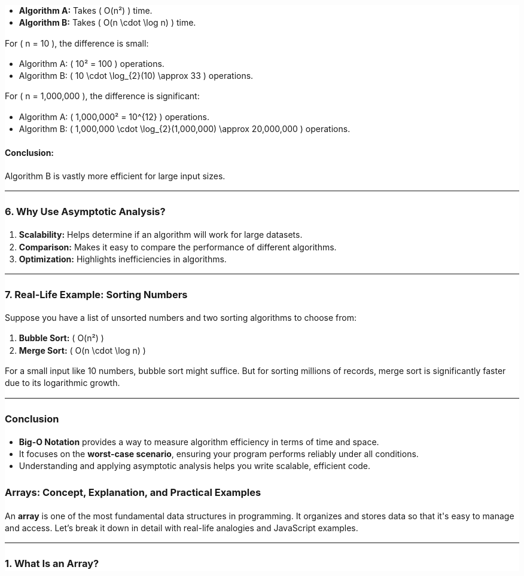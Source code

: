 - **Algorithm A:** Takes \( O(n²) \) time.
- **Algorithm B:** Takes \( O(n \cdot \log n) \) time.

For \( n = 10 \), the difference is small:
- Algorithm A: \( 10² = 100 \) operations.
- Algorithm B: \( 10 \cdot \log_{2}(10) \approx 33 \) operations.

For \( n = 1,000,000 \), the difference is significant:
- Algorithm A: \( 1,000,000² = 10^{12} \) operations.
- Algorithm B: \( 1,000,000 \cdot \log_{2}(1,000,000) \approx 20,000,000 \) operations.

#### **Conclusion:**
Algorithm B is vastly more efficient for large input sizes.

---

### **6. Why Use Asymptotic Analysis?**

1. **Scalability:** Helps determine if an algorithm will work for large datasets.
2. **Comparison:** Makes it easy to compare the performance of different algorithms.
3. **Optimization:** Highlights inefficiencies in algorithms.

---

### **7. Real-Life Example: Sorting Numbers**

Suppose you have a list of unsorted numbers and two sorting algorithms to choose from:
1. **Bubble Sort:** \( O(n²) \)
2. **Merge Sort:** \( O(n \cdot \log n) \)

For a small input like 10 numbers, bubble sort might suffice. But for sorting millions of records, merge sort is significantly faster due to its logarithmic growth.

---

### **Conclusion**

- **Big-O Notation** provides a way to measure algorithm efficiency in terms of time and space.
- It focuses on the **worst-case scenario**, ensuring your program performs reliably under all conditions.
- Understanding and applying asymptotic analysis helps you write scalable, efficient code.



### **Arrays: Concept, Explanation, and Practical Examples**

An **array** is one of the most fundamental data structures in programming. It organizes and stores data so that it's easy to manage and access. Let’s break it down in detail with real-life analogies and JavaScript examples.

---

### **1. What Is an Array?**
